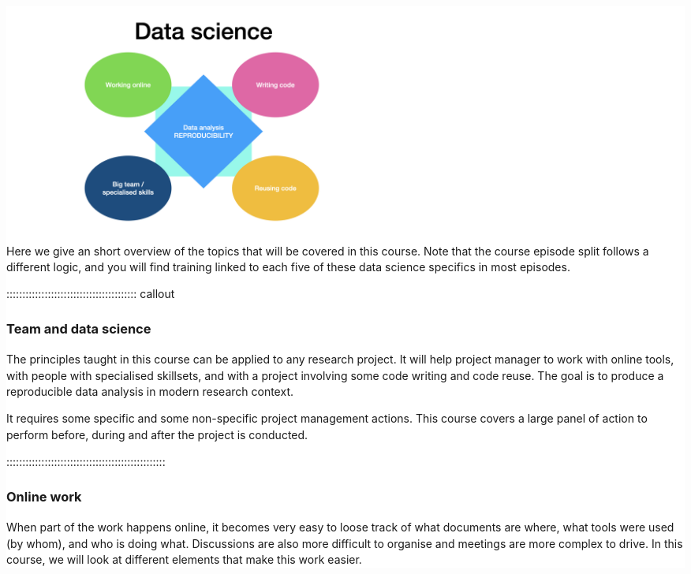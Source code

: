 <img src="fig/datasciencespecifics.jpg" alt="Specicity of data science project. Five blocks (working online, large teams whose members have with specialised skills, writing code and re-using code) are placed around a central block where reproducible analysis is written. Data specifics by Julien Colomb CC-BY 4.0 " width="500"/>

Here we give an short overview of the topics that will be covered in this course.
Note that the course episode split follows a  different logic, and you will find training linked to each five of these data science specifics in most episodes.

:::::::::::::::::::::::::::::::::::::::::  callout

### Team and data science

The principles taught in this course can be applied to any research project.
It will help project manager to work with online tools, with people with specialised skillsets,
and with a project involving some code writing and code reuse.
The goal is to produce a reproducible data analysis in modern research context.

It requires some specific and some non-specific project management actions.
This course covers a large panel of action to perform before, during and after the project is conducted.

::::::::::::::::::::::::::::::::::::::::::::::::::

### Online work

When part of the work happens online, it becomes very easy to loose track of what documents are where,
what tools were used (by whom), and who is doing what.
Discussions are also more difficult to organise and meetings are more complex to drive.
In this course, we will look at different elements that make this work easier.
